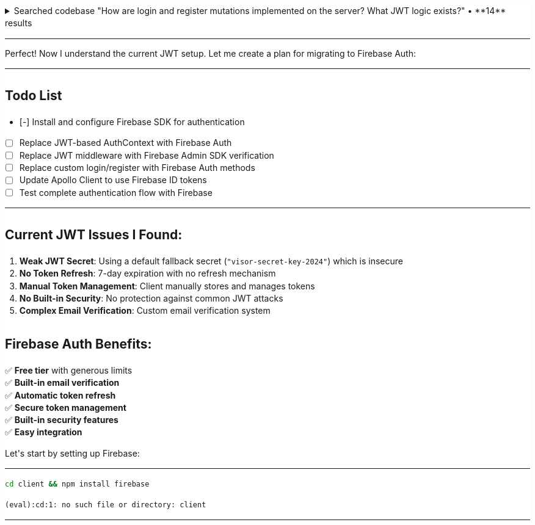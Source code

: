 <details><summary>Searched codebase "How are login and register mutations implemented on the server? What JWT logic exists?" • **14** results</summary></details>

---

Perfect! Now I understand the current JWT setup. Let me create a plan for migrating to Firebase Auth:


---

## Todo List

- [-] Install and configure Firebase SDK for authentication
- [ ] Replace JWT-based AuthContext with Firebase Auth
- [ ] Replace JWT middleware with Firebase Admin SDK verification
- [ ] Replace custom login/register with Firebase Auth methods
- [ ] Update Apollo Client to use Firebase ID tokens
- [ ] Test complete authentication flow with Firebase

---

## Current JWT Issues I Found:

1. **Weak JWT Secret**: Using a default fallback secret (`"visor-secret-key-2024"`) which is insecure
2. **No Token Refresh**: 7-day expiration with no refresh mechanism
3. **Manual Token Management**: Client manually stores and manages tokens
4. **No Built-in Security**: No protection against common JWT attacks
5. **Complex Email Verification**: Custom email verification system

## Firebase Auth Benefits:

✅ **Free tier** with generous limits  
✅ **Built-in email verification**  
✅ **Automatic token refresh**  
✅ **Secure token management**  
✅ **Built-in security features**  
✅ **Easy integration**  

Let's start by setting up Firebase:


---

```bash
cd client && npm install firebase
```

```
(eval):cd:1: no such file or directory: client

```

---
